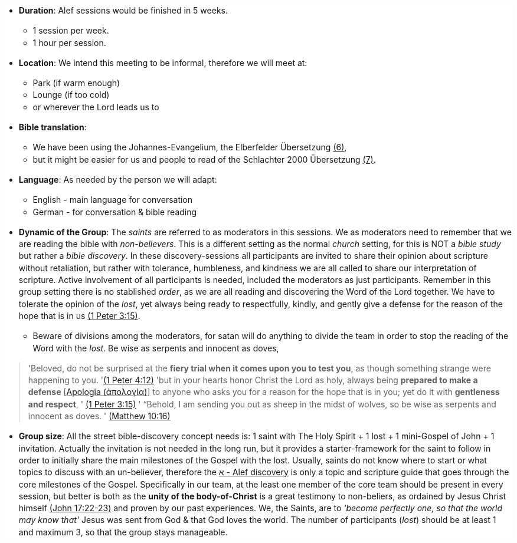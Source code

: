 - **Duration**:
Alef sessions would be finished in 5 weeks.
   * 1 session per week.
   * 1 hour per session.

- **Location**:
We intend this meeting to be informal, therefore we will meet at:
   * Park (if warm enough)
   * Lounge (if too cold)
   * or wherever the Lord leads us to

- **Bible translation**:
   * We have been using the Johannes-Evangelium, the Elberfelder Übersetzung [(6)](#references),
   * but it might be easier for us and people to read of the Schlachter 2000 Übersetzung [(7)](#references).

- **Language**:
As needed by the person we will adapt:
   * English - main language for conversation
   * German - for conversation & bible reading

- **Dynamic of the Group**:
The _saints_ are referred to as moderators in this sessions.
We as moderators need to remember that we are reading the bible with _non-believers_.
This is a different setting as the normal _church_ setting, for this is NOT a _bible study_ but rather a _bible discovery_.
In these discovery-sessions all participants are invited to share their opinion about scripture without retaliation, but rather with tolerance, humbleness, and kindness we are all called to share our interpretation of scripture.
Active involvement of all participants is needed, included the moderators as just participants.
Remember in this group setting there is no stablished _order_, as we are all reading and discovering the Word of the Lord together.
We have to tolerate the opinion of the _lost_, yet always being ready to respectfully, kindly, and gently give a defense for the reason of the hope that is in us [(1 Peter 3:15)](https://my.bible.com/bible/59/1PE.3.15).

   * Beware of divisions among the moderators, for satan will do anything to divide the team in order to stop the reading of the Word with the _lost_. Be wise as serpents and innocent as doves,

>'Beloved, do not be surprised at the **fiery trial when it comes upon you to test you**, as though something strange were happening to you. '[(1 Peter 4:12)](https://my.bible.com/bible/59/1PE.4.12)
>'but in your hearts honor Christ the Lord as holy, always being **prepared to make a defense** [[Apologia (ἀπολογία)](https://www.blueletterbible.org/lexicon/g627/kjv/tr/0-1/)] to anyone who asks you for a reason for the hope that is in you; yet do it with **gentleness and respect**, ' [(1 Peter 3:15)](https://my.bible.com/bible/59/1PE.3.15)
> ' “Behold, I am sending you out as sheep in the midst of wolves, so be wise as serpents and innocent as doves. ' [(Matthew 10:16)](https://my.bible.com/bible/59/MAT.10.16)

- **Group size**:
All the street bible-discovery concept needs is: 1 saint with The Holy Spirit + 1 lost + 1 mini-Gospel of John + 1 invitation.
Actually the invitation is not needed in the long run, but it provides a starter-framework for the saint to follow in order to initially share the main milestones of the Gospel with the lost.
Usually, saints do not know where to start or what topics to discuss with an un-believer, therefore the [א - Alef discovery](#-alef-discovery) is only a topic and scripture guide that goes through the core milestones of the Gospel.
Specifically in our team, at the least one member of the core team should be present in every session, but better is both as the **unity of the body-of-Christ** is a great testimony to non-beliers, as ordained by Jesus Christ himself [(John 17:22-23)](https://my.bible.com/bible/59/JHN.17.22-23) and proven by our past experiences.
We, the Saints, are to _'become perfectly one, so that the world may know that'_ Jesus was sent from God & that God loves the world.
The number of participants (_lost_) should be at least 1 and maximum 3, so that the group stays manageable.
